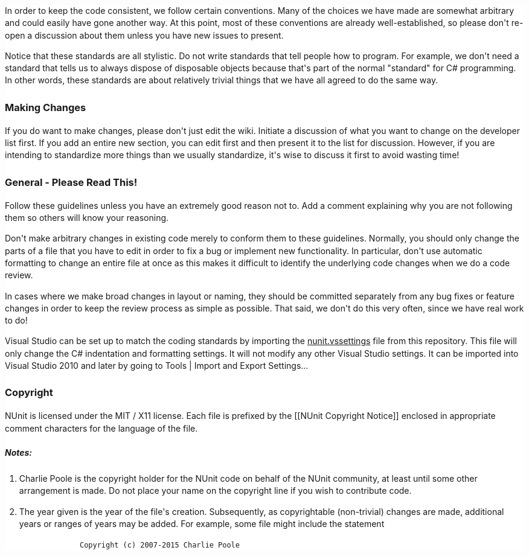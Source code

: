In order to keep the code consistent, we follow certain conventions. Many of the choices we have made are somewhat arbitrary and could easily have gone another way. At this point, most of these conventions are already well-established, so please don't re-open a discussion about them unless you have new issues to present.

Notice that these standards are all stylistic. Do not write standards that tell people how to program. For example, we don't need a standard that tells us to always dispose of disposable objects because that's part of the normal "standard" for C# programming. In other words, these standards are about relatively trivial things that we have all agreed to do the same way.

### Making Changes

If you do want to make changes, please don't just edit the wiki. Initiate a discussion of what you want to change on the developer list first. If you add an entire new section, you can edit first and then present it to the list for discussion. However, if you are intending to standardize more things than we usually standardize, it's wise to discuss it first to avoid wasting time!

### General - Please Read This!

Follow these guidelines unless you have an extremely good reason not to. Add a comment explaining why you are not following them so others will know your reasoning.

Don't make arbitrary changes in existing code merely to conform them to these guidelines. Normally, you should only change the parts of a file that you have to edit in order to fix a bug or implement new functionality. In particular, don't use automatic formatting to change an entire file at once as this makes it difficult to identify the underlying code changes when we do a code review.

In cases where we make broad changes in layout or naming, they should be committed separately from any bug fixes or feature changes in order to keep the review process as simple as possible. That said, we don't do this very often, since we have real work to do!

Visual Studio can be set up to match the coding standards by importing the [nunit.vssettings](https://github.com/nunit/docs/blob/master/nunit.vssettings) file from this repository. This file will only change the C# indentation and formatting settings. It will not modify any other Visual Studio settings. It can be imported into Visual Studio 2010 and later by going to Tools | Import and Export Settings...

### Copyright

NUnit is licensed under the MIT / X11 license. Each file is prefixed by the [[NUnit Copyright Notice]] enclosed in appropriate comment characters for the language of the file.

##### Notes:

1. Charlie Poole is the copyright holder for the NUnit code on behalf of the NUnit community, at least until some other arrangement is made. Do not place your name on the copyright line if you wish to contribute code.

2. The year given is the year of the file's creation. Subsequently, as copyrightable (non-trivial) changes are made, additional years or ranges of years may be added. For example, some file might include the statement
   ```
                 Copyright (c) 2007-2015 Charlie Poole
   ```
